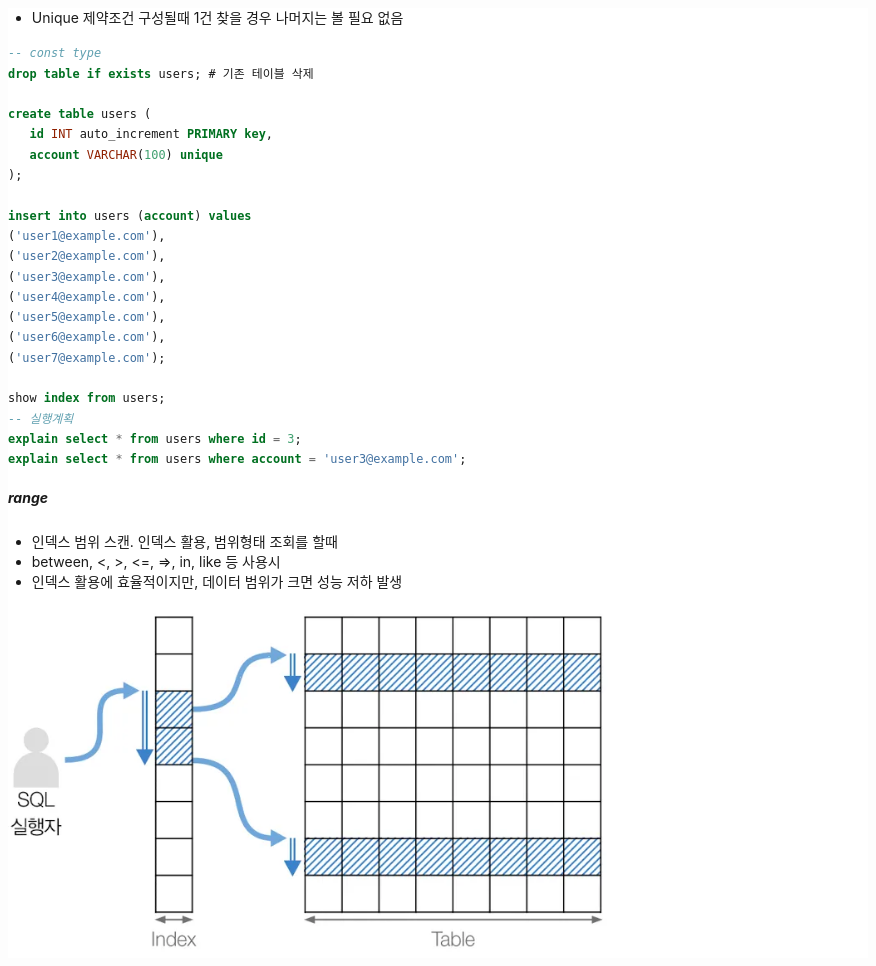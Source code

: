 - Unique 제약조건 구성될때 1건 찾을 경우 나머지는 볼 필요 없음

```sql
-- const type
drop table if exists users; # 기존 테이블 삭제

create table users (
   id INT auto_increment PRIMARY key, 
   account VARCHAR(100) unique 
);

insert into users (account) values 
('user1@example.com'),
('user2@example.com'),
('user3@example.com'),
('user4@example.com'),
('user5@example.com'),
('user6@example.com'),
('user7@example.com');

show index from users;
-- 실행계획 
explain select * from users where id = 3;
explain select * from users where account = 'user3@example.com';
```

##### range
- 인덱스 범위 스캔. 인덱스 활용, 범위형태 조회를 할때
- between, <, >, <=, =>, in, like 등 사용시 
- 인덱스 활용에 효율적이지만, 데이터 범위가 크면 성능 저하 발생

<img src="./db_0010.png" width="600">
